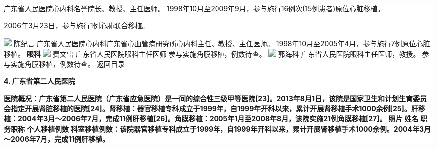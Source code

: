 <td>广东省人民医院心内科名誉院长、教授、主任医师。</td>
<td>1998年10月至2009年9月，参与施行16例次(15例患者)原位心脏移植。</p>
<p>	2006年3月23日，参与施行1例心肺联合移植。</p>
</td>
</tr>
<tr>
<td><img src="//www.zhuichaguoji.org/sites/default/files/report/ohthird/image945.jpg" style="width:93px" /></td>
<td>陈纪言</td>
<td>广东省人民医院心内科广东省心血管病研究所心内科主任、教授、主任医师。</td>
<td>1998年10月至2005年4月，参与施行7例原位心脏移植。</td>
</tr>
<tr>
<td colspan="4" style="background-color:#ffebbc;"><strong>眼科</strong></td>
</tr>
<tr>
<td><img src="//www.zhuichaguoji.org/sites/default/files/report/ohthird/image946.jpg" style="width:93px" /></td>
<td>费文雷</td>
<td>广东省人民医院眼科主任医师</td>
<td>参与实施角膜移植，例数待查。</td>
</tr>
<tr>
<td><img src="//www.zhuichaguoji.org/sites/default/files/report/ohthird/image947.jpg" style="width:93px" /></td>
<td>郭海科</td>
<td>广东省人民医院眼科主任医师，教授。</td>
<td>参与实施角膜移植，例数待查。</td>
</tr>
<tr>
<td colspan="4"><ahref="#_Tocnamelist">返回目录</a></td>
</tr>
<tr>
<td colspan="4" style="background-color:#193b9c;color:#fff;text-align:center">
<p><strong><a name="_Toc405343190"></a>4. 广东省第二人民医院</strong></p>
</td>
</tr>
<tr>
<td colspan="4" style="background-color:#dee8f8;"><strong>医院概况：</strong><strong>广东省第二人民医院（广东省应急医院）是一间的综合性三级甲等医院<ahref="#_edn23" name="_ednref23" title=""><strong>[23]</strong></a></strong><strong>。2013</strong><strong>年8</strong><strong>月1</strong><strong>日，该院</strong><strong>是国家卫生和计划生育委员会指定开展</strong><strong>肾脏移植</strong><strong>的医院</strong><ahref="#_edn24" name="_ednref24" title=""><strong><strong>[24]</strong></strong></a><strong>。</strong><strong>肾移植：器官移植专科成立于1999</strong><strong>年，自1999</strong><strong>年开科以来，累计开展肾移植手术1000</strong><strong>余例<ahref="#_edn25" name="_ednref25" title=""><strong>[25]</strong></a></strong><strong>。肝移植：2004</strong><strong>年3</strong><strong>月</strong><strong>～2006</strong><strong>年7</strong><strong>月，完成11</strong><strong>例肝移植<ahref="#_edn26" name="_ednref26" title=""><strong>[26]</strong></a></strong><strong>。角膜移植：</strong><strong>2005</strong><strong>年</strong><strong>1</strong><strong>月至</strong><strong>2008</strong><strong>年</strong><strong>8</strong><strong>月，该院实施</strong><strong>21</strong><strong>例角膜移植<ahref="#_edn27" name="_ednref27" title=""><strong>[27]</strong></a></strong><strong>。</strong></td>
</tr>
<tr>
<td style="background-color:#fed55f;width:90px;"><strong>照片</strong></td>
<td style="background-color:#fed55f;width:60px;"><strong>姓名</strong></td>
<td style="background-color:#fed55f;width:189px"><strong>职务职称</strong></td>
<td style="background-color:#fed55f"><strong>个人移植例数</strong></td>
</tr>
<tr>
<td colspan="4" style="background-color:#ffebbc;"><strong>科室移植例数：该院器官移植专科成立于1999</strong><strong>年，自1999</strong><strong>年开科以来，累计开展肾移植手术1000</strong><strong>余例。2004</strong><strong>年3</strong><strong>月</strong><strong>～2006</strong><strong>年7</strong><strong>月，完成11</strong><strong>例肝移植。</strong></td>
</tr>
<tr>